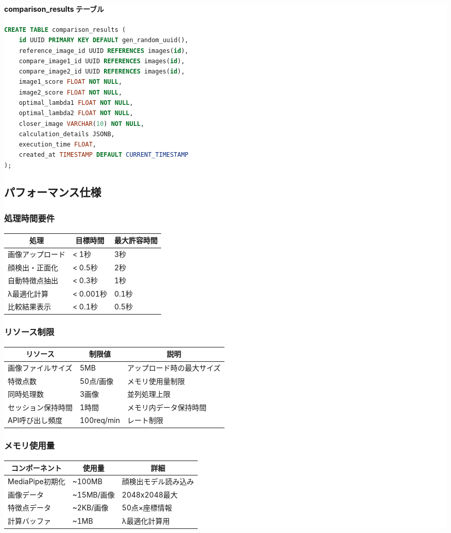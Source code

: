 #### comparison_results テーブル
```sql
CREATE TABLE comparison_results (
    id UUID PRIMARY KEY DEFAULT gen_random_uuid(),
    reference_image_id UUID REFERENCES images(id),
    compare_image1_id UUID REFERENCES images(id),
    compare_image2_id UUID REFERENCES images(id),
    image1_score FLOAT NOT NULL,
    image2_score FLOAT NOT NULL,
    optimal_lambda1 FLOAT NOT NULL,
    optimal_lambda2 FLOAT NOT NULL,
    closer_image VARCHAR(10) NOT NULL,
    calculation_details JSONB,
    execution_time FLOAT,
    created_at TIMESTAMP DEFAULT CURRENT_TIMESTAMP
);
```

## パフォーマンス仕様

### 処理時間要件

| 処理 | 目標時間 | 最大許容時間 |
|------|----------|-------------|
| 画像アップロード | < 1秒 | 3秒 |
| 顔検出・正面化 | < 0.5秒 | 2秒 |
| 自動特徴点抽出 | < 0.3秒 | 1秒 |
| λ最適化計算 | < 0.001秒 | 0.1秒 |
| 比較結果表示 | < 0.1秒 | 0.5秒 |

### リソース制限

| リソース | 制限値 | 説明 |
|----------|--------|------|
| 画像ファイルサイズ | 5MB | アップロード時の最大サイズ |
| 特徴点数 | 50点/画像 | メモリ使用量制限 |
| 同時処理数 | 3画像 | 並列処理上限 |
| セッション保持時間 | 1時間 | メモリ内データ保持時間 |
| API呼び出し頻度 | 100req/min | レート制限 |

### メモリ使用量

| コンポーネント | 使用量 | 詳細 |
|----------------|--------|------|
| MediaPipe初期化 | ~100MB | 顔検出モデル読み込み |
| 画像データ | ~15MB/画像 | 2048x2048最大 |
| 特徴点データ | ~2KB/画像 | 50点×座標情報 |
| 計算バッファ | ~1MB | λ最適化計算用 |

